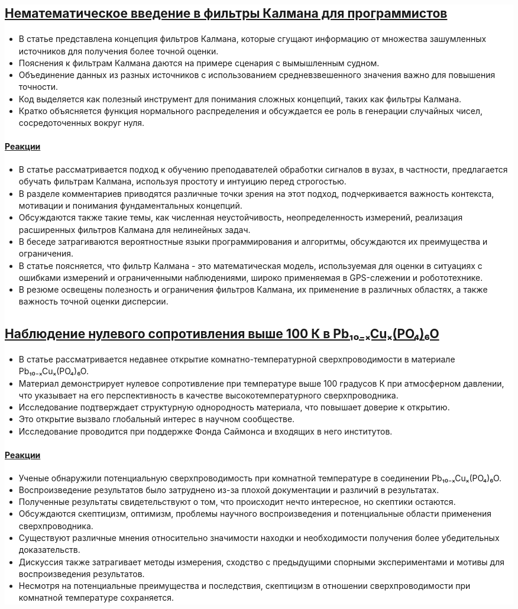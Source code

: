 ## [Нематематическое введение в фильтры Калмана для программистов](https://praveshkoirala.com/2023/06/13/a-non-mathematical-introduction-to-kalman-filters-for-programmers/)

- В статье представлена концепция фильтров Калмана, которые сгущают информацию от множества зашумленных источников для получения более точной оценки.
- Пояснения к фильтрам Калмана даются на примере сценария с вымышленным судном.
- Объединение данных из разных источников с использованием средневзвешенного значения важно для повышения точности.
- Код выделяется как полезный инструмент для понимания сложных концепций, таких как фильтры Калмана.
- Кратко объясняется функция нормального распределения и обсуждается ее роль в генерации случайных чисел, сосредоточенных вокруг нуля.

#### [Реакции](https://news.ycombinator.com/item?id=36971975)

- В статье рассматривается подход к обучению преподавателей обработки сигналов в вузах, в частности, предлагается обучать фильтрам Калмана, используя простоту и интуицию перед строгостью.
- В разделе комментариев приводятся различные точки зрения на этот подход, подчеркивается важность контекста, мотивации и понимания фундаментальных концепций.
- Обсуждаются также такие темы, как численная неустойчивость, неопределенность измерений, реализация расширенных фильтров Калмана для нелинейных задач.
- В беседе затрагиваются вероятностные языки программирования и алгоритмы, обсуждаются их преимущества и ограничения.
- В статье поясняется, что фильтр Калмана - это математическая модель, используемая для оценки в ситуациях с ошибками измерений и ограниченными наблюдениями, широко применяемая в GPS-слежении и робототехнике.
- В резюме освещены полезность и ограничения фильтров Калмана, их применение в различных областях, а также важность точной оценки дисперсии.

## [Наблюдение нулевого сопротивления выше 100 К в Pb₁₀₋ₓCuₓ(PO₄)₆O](https://arxiv.org/abs/2308.01192)

- В статье рассматривается недавнее открытие комнатно-температурной сверхпроводимости в материале Pb₁₀₋ₓCuₓ(PO₄)₆O.
- Материал демонстрирует нулевое сопротивление при температуре выше 100 градусов К при атмосферном давлении, что указывает на его перспективность в качестве высокотемпературного сверхпроводника.
- Исследование подтверждает структурную однородность материала, что повышает доверие к открытию.
- Это открытие вызвало глобальный интерес в научном сообществе.
- Исследование проводится при поддержке Фонда Саймонса и входящих в него институтов.

#### [Реакции](https://news.ycombinator.com/item?id=36979886)

- Ученые обнаружили потенциальную сверхпроводимость при комнатной температуре в соединении Pb₁₀₋ₓCuₓ(PO₄)₆O.
- Воспроизведение результатов было затруднено из-за плохой документации и различий в результатах.
- Полученные результаты свидетельствуют о том, что происходит нечто интересное, но скептики остаются.
- Обсуждаются скептицизм, оптимизм, проблемы научного воспроизведения и потенциальные области применения сверхпроводника.
- Существуют различные мнения относительно значимости находки и необходимости получения более убедительных доказательств.
- Дискуссия также затрагивает методы измерения, сходство с предыдущими спорными экспериментами и мотивы для воспроизведения результатов.
- Несмотря на потенциальные преимущества и последствия, скептицизм в отношении сверхпроводимости при комнатной температуре сохраняется.
